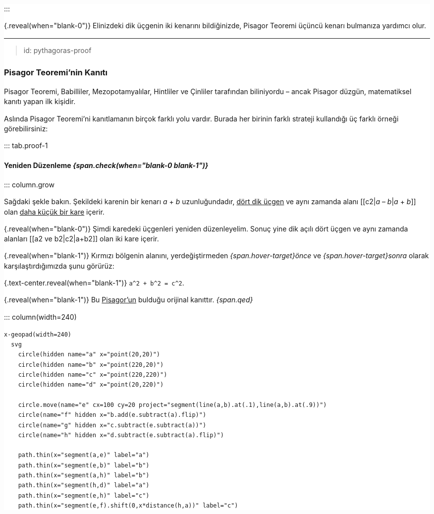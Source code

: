 :::

{.reveal(when="blank-0")} Elinizdeki dik üçgenin iki kenarını bildiğinizde, Pisagor Teoremi üçüncü kenarı bulmanıza yardımcı olur.

---
> id: pythagoras-proof

### Pisagor Teoremi’nin Kanıtı

Pisagor Teoremi, Babilliler, Mezopotamyalılar, Hintliler ve Çinliler tarafından biliniyordu – ancak Pisagor düzgün, matematiksel kanıtı yapan ilk kişidir.

Aslında Pisagor Teoremi’ni kanıtlamanın birçok farklı yolu vardır. Burada her birinin farklı strateji kullandığı üç farklı örneği görebilirsiniz:

::: tab.proof-1

#### Yeniden Düzenleme _{span.check(when="blank-0 blank-1")}_

::: column.grow

Sağdaki şekle bakın. Şekildeki karenin bir kenarı _a_ + _b_ uzunluğundadır, [dört dik üçgen](target:triangle) ve aynı zamanda alanı [[<msup><mi>c</mi><mn>2</mn></msup>|_a_ – _b_|_a_ + _b_]] olan [daha küçük bir kare](target:square) içerir.

{.reveal(when="blank-0")} Şimdi karedeki üçgenleri yeniden düzenleyelim. Sonuç yine dik açılı dört üçgen ve aynı zamanda alanları [[<msup><mi>a</mi><mn>2</mn></msup> ve <msup><mi>b</mi><mn>2</mn></msup>|<msup><mi>c</mi><mn>2</mn></msup>|<msup><mfenced><mi>a</mi><mo>+</mo><mi>b</mi></mfenced><mn>2</mn></msup>]] olan iki kare içerir.

{.reveal(when="blank-1")} Kırmızı bölgenin alanını, yerdeğiştirmeden
_{span.hover-target}önce_ ve _{span.hover-target}sonra_ olarak karşılaştırdığımızda şunu görürüz:

{.text-center.reveal(when="blank-1")} `a^2 + b^2 = c^2`.

{.reveal(when="blank-1")} Bu [Pisagor’un](bio:pythagoras) bulduğu orijinal kanıttır. _{span.qed}_

::: column(width=240)

    x-geopad(width=240)
      svg
        circle(hidden name="a" x="point(20,20)")
        circle(hidden name="b" x="point(220,20)")
        circle(hidden name="c" x="point(220,220)")
        circle(hidden name="d" x="point(20,220)")

        circle.move(name="e" cx=100 cy=20 project="segment(line(a,b).at(.1),line(a,b).at(.9))")
        circle(name="f" hidden x="b.add(e.subtract(a).flip)")
        circle(name="g" hidden x="c.subtract(e.subtract(a))")
        circle(name="h" hidden x="d.subtract(e.subtract(a).flip)")

        path.thin(x="segment(a,e)" label="a")
        path.thin(x="segment(e,b)" label="b")
        path.thin(x="segment(a,h)" label="b")
        path.thin(x="segment(h,d)" label="a")
        path.thin(x="segment(e,h)" label="c")
        path.thin(x="segment(e,f).shift(0,x*distance(h,a))" label="c")
